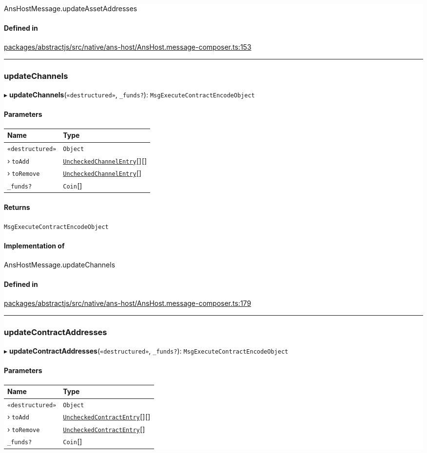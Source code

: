 AnsHostMessage.updateAssetAddresses

#### Defined in

[packages/abstractjs/src/native/ans-host/AnsHost.message-composer.ts:153](https://github.com/AbstractSDK/frontend/blob/07410073/packages/abstractjs/src/native/ans-host/AnsHost.message-composer.ts#L153)

___

### updateChannels

▸ **updateChannels**(`«destructured»`, `_funds?`): `MsgExecuteContractEncodeObject`

#### Parameters

| Name | Type |
| :------ | :------ |
| `«destructured»` | `Object` |
| › `toAdd` | [`UncheckedChannelEntry`](../interfaces/AnsHostTypes.UncheckedChannelEntry.md)[][] |
| › `toRemove` | [`UncheckedChannelEntry`](../interfaces/AnsHostTypes.UncheckedChannelEntry.md)[] |
| `_funds?` | `Coin`[] |

#### Returns

`MsgExecuteContractEncodeObject`

#### Implementation of

AnsHostMessage.updateChannels

#### Defined in

[packages/abstractjs/src/native/ans-host/AnsHost.message-composer.ts:179](https://github.com/AbstractSDK/frontend/blob/07410073/packages/abstractjs/src/native/ans-host/AnsHost.message-composer.ts#L179)

___

### updateContractAddresses

▸ **updateContractAddresses**(`«destructured»`, `_funds?`): `MsgExecuteContractEncodeObject`

#### Parameters

| Name | Type |
| :------ | :------ |
| `«destructured»` | `Object` |
| › `toAdd` | [`UncheckedContractEntry`](../interfaces/AnsHostTypes.UncheckedContractEntry.md)[][] |
| › `toRemove` | [`UncheckedContractEntry`](../interfaces/AnsHostTypes.UncheckedContractEntry.md)[] |
| `_funds?` | `Coin`[] |
